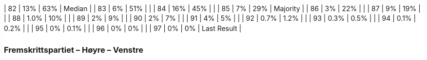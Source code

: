 | 82 | 13% | 63% | Median |
| 83 | 6% | 51% |  |
| 84 | 16% | 45% |  |
| 85 | 7% | 29% | Majority |
| 86 | 3% | 22% |  |
| 87 | 9% | 19% |  |
| 88 | 1.0% | 10% |  |
| 89 | 2% | 9% |  |
| 90 | 2% | 7% |  |
| 91 | 4% | 5% |  |
| 92 | 0.7% | 1.2% |  |
| 93 | 0.3% | 0.5% |  |
| 94 | 0.1% | 0.2% |  |
| 95 | 0% | 0.1% |  |
| 96 | 0% | 0% |  |
| 97 | 0% | 0% | Last Result |

### Fremskrittspartiet – Høyre – Venstre
